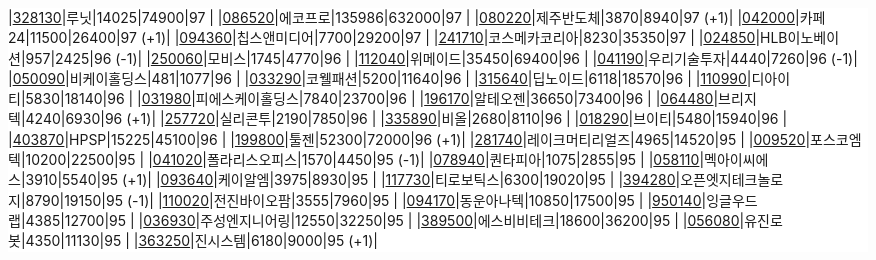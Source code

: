 |[328130](https://finance.daum.net/quotes/A328130)|루닛|14025|74900|97 |
|[086520](https://finance.daum.net/quotes/A086520)|에코프로|135986|632000|97 |
|[080220](https://finance.daum.net/quotes/A080220)|제주반도체|3870|8940|97 (+1)|
|[042000](https://finance.daum.net/quotes/A042000)|카페24|11500|26400|97 (+1)|
|[094360](https://finance.daum.net/quotes/A094360)|칩스앤미디어|7700|29200|97 |
|[241710](https://finance.daum.net/quotes/A241710)|코스메카코리아|8230|35350|97 |
|[024850](https://finance.daum.net/quotes/A024850)|HLB이노베이션|957|2425|96 (-1)|
|[250060](https://finance.daum.net/quotes/A250060)|모비스|1745|4770|96 |
|[112040](https://finance.daum.net/quotes/A112040)|위메이드|35450|69400|96 |
|[041190](https://finance.daum.net/quotes/A041190)|우리기술투자|4440|7260|96 (-1)|
|[050090](https://finance.daum.net/quotes/A050090)|비케이홀딩스|481|1077|96 |
|[033290](https://finance.daum.net/quotes/A033290)|코웰패션|5200|11640|96 |
|[315640](https://finance.daum.net/quotes/A315640)|딥노이드|6118|18570|96 |
|[110990](https://finance.daum.net/quotes/A110990)|디아이티|5830|18140|96 |
|[031980](https://finance.daum.net/quotes/A031980)|피에스케이홀딩스|7840|23700|96 |
|[196170](https://finance.daum.net/quotes/A196170)|알테오젠|36650|73400|96 |
|[064480](https://finance.daum.net/quotes/A064480)|브리지텍|4240|6930|96 (+1)|
|[257720](https://finance.daum.net/quotes/A257720)|실리콘투|2190|7850|96 |
|[335890](https://finance.daum.net/quotes/A335890)|비올|2680|8110|96 |
|[018290](https://finance.daum.net/quotes/A018290)|브이티|5480|15940|96 |
|[403870](https://finance.daum.net/quotes/A403870)|HPSP|15225|45100|96 |
|[199800](https://finance.daum.net/quotes/A199800)|툴젠|52300|72000|96 (+1)|
|[281740](https://finance.daum.net/quotes/A281740)|레이크머티리얼즈|4965|14520|95 |
|[009520](https://finance.daum.net/quotes/A009520)|포스코엠텍|10200|22500|95 |
|[041020](https://finance.daum.net/quotes/A041020)|폴라리스오피스|1570|4450|95 (-1)|
|[078940](https://finance.daum.net/quotes/A078940)|퀀타피아|1075|2855|95 |
|[058110](https://finance.daum.net/quotes/A058110)|멕아이씨에스|3910|5540|95 (+1)|
|[093640](https://finance.daum.net/quotes/A093640)|케이알엠|3975|8930|95 |
|[117730](https://finance.daum.net/quotes/A117730)|티로보틱스|6300|19020|95 |
|[394280](https://finance.daum.net/quotes/A394280)|오픈엣지테크놀로지|8790|19150|95 (-1)|
|[110020](https://finance.daum.net/quotes/A110020)|전진바이오팜|3555|7960|95 |
|[094170](https://finance.daum.net/quotes/A094170)|동운아나텍|10850|17500|95 |
|[950140](https://finance.daum.net/quotes/A950140)|잉글우드랩|4385|12700|95 |
|[036930](https://finance.daum.net/quotes/A036930)|주성엔지니어링|12550|32250|95 |
|[389500](https://finance.daum.net/quotes/A389500)|에스비비테크|18600|36200|95 |
|[056080](https://finance.daum.net/quotes/A056080)|유진로봇|4350|11130|95 |
|[363250](https://finance.daum.net/quotes/A363250)|진시스템|6180|9000|95 (+1)|